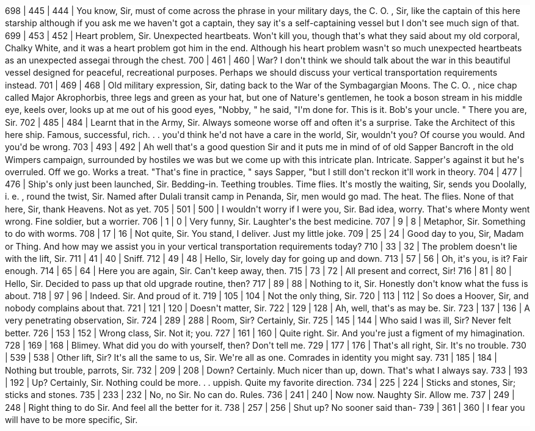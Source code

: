 698 | 445 | 444 | You know, Sir, must of come across the phrase in your military days, the C. O. , Sir, like the captain of this here starship although if you ask me we haven't got a captain, they say it's a self-captaining vessel but I don't see much sign of that.
699 | 453 | 452 | Heart problem, Sir. Unexpected heartbeats. Won't kill you, though that's what they said about my old corporal, Chalky White, and it was a heart problem got him in the end. Although his heart problem wasn't so much unexpected heartbeats as an unexpected assegai through the chest.
700 | 461 | 460 | War? I don't think we should talk about the war in this beautiful vessel designed for peaceful, recreational purposes. Perhaps we should discuss your vertical transportation requirements instead.
701 | 469 | 468 | Old military expression, Sir, dating back to the War of the Symbagargian Moons. The C. O. , nice chap called Major Akrophorbis, three legs and green as your hat, but one of Nature's gentlemen, he took a boson stream in his middle eye, keels over, looks up at me out of his good eyes, "Nobby, " he said, "I'm done for. This is it. Bob's your uncle. " There you are, Sir.
702 | 485 | 484 | Learnt that in the Army, Sir. Always someone worse off and often it's a surprise. Take the Architect of this here ship. Famous, successful, rich. . . you'd think he'd not have a care in the world, Sir, wouldn't you? Of course you would. And you'd be wrong.
703 | 493 | 492 | Ah well that's a good question Sir and it puts me in mind of of old Sapper Bancroft in the old Wimpers campaign, surrounded by hostiles we was but we come up with this intricate plan. Intricate. Sapper's against it but he's overruled. Off we go. Works a treat. "That's fine in practice, " says Sapper, "but I still don't reckon it'll work in theory.
704 | 477 | 476 | Ship's only just been launched, Sir. Bedding-in. Teething troubles. Time flies. It's mostly the waiting, Sir, sends you Doolally, i. e. , round the twist, Sir. Named after Dulali transit camp in Penanda, Sir, men would go mad. The heat. The flies. None of that here, Sir, thank Heavens. Not as yet.
705 | 501 | 500 | I wouldn't worry if I were you, Sir. Bad idea, worry. That's where Monty went wrong. Fine soldier, but a worrier.
706 | 1 | 0 | Very funny, Sir. Laughter's the best medicine.
707 | 9 | 8 | Metaphor, Sir. Something to do with worms.
708 | 17 | 16 | Not quite, Sir. You stand, I deliver. Just my little joke.
709 | 25 | 24 | Good day to you, Sir, Madam or Thing. And how may we assist you in your vertical transportation requirements today?
710 | 33 | 32 | The problem doesn't lie with the lift, Sir.
711 | 41 | 40 | Sniff.
712 | 49 | 48 | Hello, Sir, lovely day for going up and down.
713 | 57 | 56 | Oh, it's you, is it? Fair enough.
714 | 65 | 64 | Here you are again, Sir. Can't keep away, then.
715 | 73 | 72 | All present and correct, Sir!
716 | 81 | 80 | Hello, Sir. Decided to pass up that old upgrade routine, then?
717 | 89 | 88 | Nothing to it, Sir. Honestly don't know what the fuss is about.
718 | 97 | 96 | Indeed. Sir. And proud of it.
719 | 105 | 104 | Not the only thing, Sir.
720 | 113 | 112 | So does a Hoover, Sir, and nobody complains about that.
721 | 121 | 120 | Doesn't matter, Sir.
722 | 129 | 128 | Ah, well, that's as may be. Sir.
723 | 137 | 136 | A very penetrating observation, Sir.
724 | 289 | 288 | Room, Sir? Certainly, Sir.
725 | 145 | 144 | Who said I was ill, Sir? Never felt better.
726 | 153 | 152 | Wrong class, Sir. Not it; you.
727 | 161 | 160 | Quite right. Sir. And you're just a figment of my himagination.
728 | 169 | 168 | Blimey. What did you do with yourself, then? Don't tell me.
729 | 177 | 176 | That's all right, Sir. It's no trouble.
730 | 539 | 538 | Other lift, Sir? It's all the same to us, Sir. We're all as one. Comrades in identity you might say.
731 | 185 | 184 | Nothing but trouble, parrots, Sir.
732 | 209 | 208 | Down? Certainly. Much nicer than up, down. That's what I always say.
733 | 193 | 192 | Up? Certainly, Sir. Nothing could be more. . . uppish. Quite my favorite direction.
734 | 225 | 224 | Sticks and stones, Sir; sticks and stones.
735 | 233 | 232 | No, no Sir. No can do. Rules.
736 | 241 | 240 | Now now. Naughty Sir. Allow me.
737 | 249 | 248 | Right thing to do Sir. And feel all the better for it.
738 | 257 | 256 | Shut up? No sooner said than-
739 | 361 | 360 | I fear you will have to be more specific, Sir.